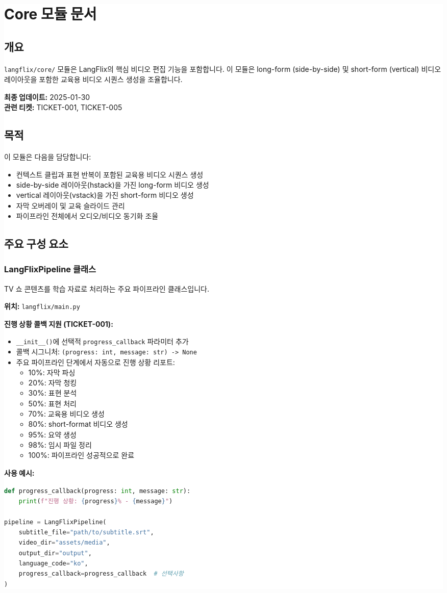 # Core 모듈 문서

## 개요

`langflix/core/` 모듈은 LangFlix의 핵심 비디오 편집 기능을 포함합니다. 이 모듈은 long-form (side-by-side) 및 short-form (vertical) 비디오 레이아웃을 포함한 교육용 비디오 시퀀스 생성을 조율합니다.

**최종 업데이트:** 2025-01-30  
**관련 티켓:** TICKET-001, TICKET-005

## 목적

이 모듈은 다음을 담당합니다:
- 컨텍스트 클립과 표현 반복이 포함된 교육용 비디오 시퀀스 생성
- side-by-side 레이아웃(hstack)을 가진 long-form 비디오 생성
- vertical 레이아웃(vstack)을 가진 short-form 비디오 생성
- 자막 오버레이 및 교육 슬라이드 관리
- 파이프라인 전체에서 오디오/비디오 동기화 조율

## 주요 구성 요소

### LangFlixPipeline 클래스

TV 쇼 콘텐츠를 학습 자료로 처리하는 주요 파이프라인 클래스입니다.

**위치:** `langflix/main.py`

**진행 상황 콜백 지원 (TICKET-001):**
- `__init__()`에 선택적 `progress_callback` 파라미터 추가
- 콜백 시그니처: `(progress: int, message: str) -> None`
- 주요 파이프라인 단계에서 자동으로 진행 상황 리포트:
  - 10%: 자막 파싱
  - 20%: 자막 청킹
  - 30%: 표현 분석
  - 50%: 표현 처리
  - 70%: 교육용 비디오 생성
  - 80%: short-format 비디오 생성
  - 95%: 요약 생성
  - 98%: 임시 파일 정리
  - 100%: 파이프라인 성공적으로 완료

**사용 예시:**
```python
def progress_callback(progress: int, message: str):
    print(f"진행 상황: {progress}% - {message}")

pipeline = LangFlixPipeline(
    subtitle_file="path/to/subtitle.srt",
    video_dir="assets/media",
    output_dir="output",
    language_code="ko",
    progress_callback=progress_callback  # 선택사항
)
```
